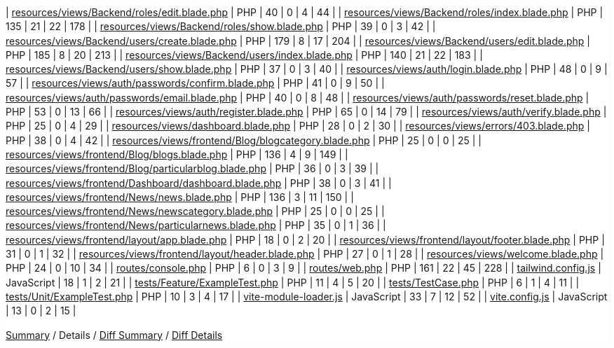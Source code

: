 | [resources/views/Backend/roles/edit.blade.php](/resources/views/Backend/roles/edit.blade.php) | PHP | 40 | 0 | 4 | 44 |
| [resources/views/Backend/roles/index.blade.php](/resources/views/Backend/roles/index.blade.php) | PHP | 135 | 21 | 22 | 178 |
| [resources/views/Backend/roles/show.blade.php](/resources/views/Backend/roles/show.blade.php) | PHP | 39 | 0 | 3 | 42 |
| [resources/views/Backend/users/create.blade.php](/resources/views/Backend/users/create.blade.php) | PHP | 179 | 8 | 17 | 204 |
| [resources/views/Backend/users/edit.blade.php](/resources/views/Backend/users/edit.blade.php) | PHP | 185 | 8 | 20 | 213 |
| [resources/views/Backend/users/index.blade.php](/resources/views/Backend/users/index.blade.php) | PHP | 140 | 21 | 22 | 183 |
| [resources/views/Backend/users/show.blade.php](/resources/views/Backend/users/show.blade.php) | PHP | 37 | 0 | 3 | 40 |
| [resources/views/auth/login.blade.php](/resources/views/auth/login.blade.php) | PHP | 48 | 0 | 9 | 57 |
| [resources/views/auth/passwords/confirm.blade.php](/resources/views/auth/passwords/confirm.blade.php) | PHP | 41 | 0 | 9 | 50 |
| [resources/views/auth/passwords/email.blade.php](/resources/views/auth/passwords/email.blade.php) | PHP | 40 | 0 | 8 | 48 |
| [resources/views/auth/passwords/reset.blade.php](/resources/views/auth/passwords/reset.blade.php) | PHP | 53 | 0 | 13 | 66 |
| [resources/views/auth/register.blade.php](/resources/views/auth/register.blade.php) | PHP | 65 | 0 | 14 | 79 |
| [resources/views/auth/verify.blade.php](/resources/views/auth/verify.blade.php) | PHP | 25 | 0 | 4 | 29 |
| [resources/views/dashboard.blade.php](/resources/views/dashboard.blade.php) | PHP | 28 | 0 | 2 | 30 |
| [resources/views/errors/403.blade.php](/resources/views/errors/403.blade.php) | PHP | 38 | 0 | 4 | 42 |
| [resources/views/frontend/Blog/blogcategory.blade.php](/resources/views/frontend/Blog/blogcategory.blade.php) | PHP | 25 | 0 | 0 | 25 |
| [resources/views/frontend/Blog/blogs.blade.php](/resources/views/frontend/Blog/blogs.blade.php) | PHP | 136 | 4 | 9 | 149 |
| [resources/views/frontend/Blog/particularblog.blade.php](/resources/views/frontend/Blog/particularblog.blade.php) | PHP | 36 | 0 | 3 | 39 |
| [resources/views/frontend/Dashboard/dashboard.blade.php](/resources/views/frontend/Dashboard/dashboard.blade.php) | PHP | 38 | 0 | 3 | 41 |
| [resources/views/frontend/News/news.blade.php](/resources/views/frontend/News/news.blade.php) | PHP | 136 | 3 | 11 | 150 |
| [resources/views/frontend/News/newscategory.blade.php](/resources/views/frontend/News/newscategory.blade.php) | PHP | 25 | 0 | 0 | 25 |
| [resources/views/frontend/News/particularnews.blade.php](/resources/views/frontend/News/particularnews.blade.php) | PHP | 35 | 0 | 1 | 36 |
| [resources/views/frontend/layout/app.blade.php](/resources/views/frontend/layout/app.blade.php) | PHP | 18 | 0 | 2 | 20 |
| [resources/views/frontend/layout/footer.blade.php](/resources/views/frontend/layout/footer.blade.php) | PHP | 31 | 0 | 1 | 32 |
| [resources/views/frontend/layout/header.blade.php](/resources/views/frontend/layout/header.blade.php) | PHP | 27 | 0 | 1 | 28 |
| [resources/views/welcome.blade.php](/resources/views/welcome.blade.php) | PHP | 24 | 0 | 10 | 34 |
| [routes/console.php](/routes/console.php) | PHP | 6 | 0 | 3 | 9 |
| [routes/web.php](/routes/web.php) | PHP | 161 | 22 | 45 | 228 |
| [tailwind.config.js](/tailwind.config.js) | JavaScript | 18 | 1 | 2 | 21 |
| [tests/Feature/ExampleTest.php](/tests/Feature/ExampleTest.php) | PHP | 11 | 4 | 5 | 20 |
| [tests/TestCase.php](/tests/TestCase.php) | PHP | 6 | 1 | 4 | 11 |
| [tests/Unit/ExampleTest.php](/tests/Unit/ExampleTest.php) | PHP | 10 | 3 | 4 | 17 |
| [vite-module-loader.js](/vite-module-loader.js) | JavaScript | 33 | 7 | 12 | 52 |
| [vite.config.js](/vite.config.js) | JavaScript | 13 | 0 | 2 | 15 |

[Summary](results.md) / Details / [Diff Summary](diff.md) / [Diff Details](diff-details.md)